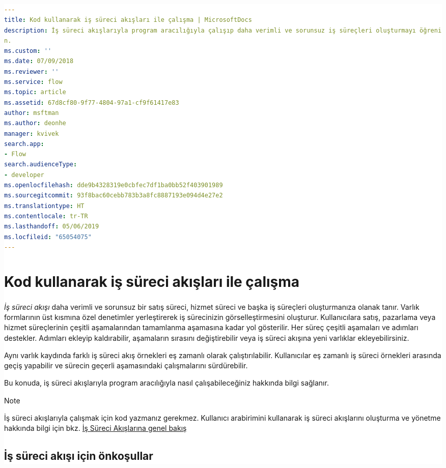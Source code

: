 ```yaml
---
title: Kod kullanarak iş süreci akışları ile çalışma | MicrosoftDocs
description: İş süreci akışlarıyla program aracılığıyla çalışıp daha verimli ve sorunsuz iş süreçleri oluşturmayı öğrenin.
ms.custom: ''
ms.date: 07/09/2018
ms.reviewer: ''
ms.service: flow
ms.topic: article
ms.assetid: 67d8cf80-9f77-4804-97a1-cf9f61417e83
author: msftman
ms.author: deonhe
manager: kvivek
search.app:
- Flow
search.audienceType:
- developer
ms.openlocfilehash: dde9b4328319e0cbfec7df1ba0bb52f403901989
ms.sourcegitcommit: 93f8bac60cebb783b3a8fc8887193e094d4e27e2
ms.translationtype: HT
ms.contentlocale: tr-TR
ms.lasthandoff: 05/06/2019
ms.locfileid: "65054075"
---
```

# <a name="work-with-business-process-flows-using-code"></a>Kod kullanarak iş süreci akışları ile çalışma

*İş süreci akışı* daha verimli ve sorunsuz bir satış süreci, hizmet süreci ve başka iş süreçleri oluşturmanıza olanak tanır. Varlık formlarının üst kısmına özel denetimler yerleştirerek iş sürecinizin görselleştirmesini oluşturur. Kullanıcılara satış, pazarlama veya hizmet süreçlerinin çeşitli aşamalarından tamamlanma aşamasına kadar yol gösterilir. Her süreç çeşitli aşamaları ve adımları destekler. Adımları ekleyip kaldırabilir, aşamaların sırasını değiştirebilir veya iş süreci akışına yeni varlıklar ekleyebilirsiniz.  
  
Aynı varlık kaydında farklı iş süreci akış örnekleri eş zamanlı olarak çalıştırılabilir. Kullanıcılar eş zamanlı iş süreci örnekleri arasında geçiş yapabilir ve sürecin geçerli aşamasındaki çalışmalarını sürdürebilir. 

Bu konuda, iş süreci akışlarıyla program aracılığıyla nasıl çalışabileceğiniz hakkında bilgi sağlanır.

> [!NOTE]
> İş süreci akışlarıyla çalışmak için kod yazmanız gerekmez. Kullanıcı arabirimini kullanarak iş süreci akışlarını oluşturma ve yönetme hakkında bilgi için bkz. [İş Süreci Akışlarına genel bakış](../business-process-flows-overview.md)  

<a name="PrereqsBPF"></a>   
## <a name="prerequisites-for-business-process-flow"></a>İş süreci akışı için önkoşullar 
